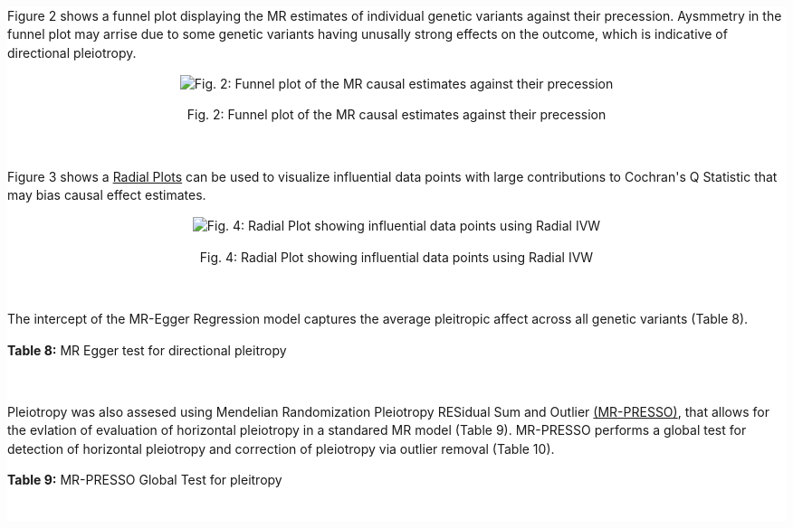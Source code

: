 Figure 2 shows a funnel plot displaying the MR estimates of individual genetic variants against their precession. Aysmmetry in the funnel plot may arrise due to some genetic variants having unusally strong effects on the outcome, which is indicative of directional pleiotropy.
<br>

<div class="figure" style="text-align: center">
<img src="/sc/arion/projects/LOAD/harern01/projects/MRcovid/results/MRcovideurv6/Betham2015lupus/covidhgi2020A2v6alleur/Betham2015lupus_5e-8_covidhgi2020A2v6alleur_MR_Analaysis_files/figure-html/funnel_plot-1.png" alt="Fig. 2: Funnel plot of the MR causal estimates against their precession"  />
<p class="caption">Fig. 2: Funnel plot of the MR causal estimates against their precession</p>
</div>
<br>

Figure 3 shows a [Radial Plots](https://github.com/WSpiller/RadialMR) can be used to visualize influential data points with large contributions to Cochran's Q Statistic that may bias causal effect estimates.



<div class="figure" style="text-align: center">
<img src="/sc/arion/projects/LOAD/harern01/projects/MRcovid/results/MRcovideurv6/Betham2015lupus/covidhgi2020A2v6alleur/Betham2015lupus_5e-8_covidhgi2020A2v6alleur_MR_Analaysis_files/figure-html/Radial_Plot-1.png" alt="Fig. 4: Radial Plot showing influential data points using Radial IVW"  />
<p class="caption">Fig. 4: Radial Plot showing influential data points using Radial IVW</p>
</div>
<br>

The intercept of the MR-Egger Regression model captures the average pleitropic affect across all genetic variants (Table 8).
<br>

**Table 8:** MR Egger test for directional pleitropy
<div data-pagedtable="false">
  <script data-pagedtable-source type="application/json">
{"columns":[{"label":["id.exposure"],"name":[1],"type":["chr"],"align":["left"]},{"label":["id.outcome"],"name":[2],"type":["chr"],"align":["left"]},{"label":["outcome"],"name":[3],"type":["chr"],"align":["left"]},{"label":["exposure"],"name":[4],"type":["chr"],"align":["left"]},{"label":["egger_intercept"],"name":[5],"type":["dbl"],"align":["right"]},{"label":["se"],"name":[6],"type":["dbl"],"align":["right"]},{"label":["pval"],"name":[7],"type":["dbl"],"align":["right"]}],"data":[{"1":"COKIdc","2":"VRjEtF","3":"covidhgi2020A2v6alleur","4":"Betham2015lupus","5":"-0.001886913","6":"0.01483384","7":"0.8994168"}],"options":{"columns":{"min":{},"max":[10]},"rows":{"min":[10],"max":[10]},"pages":{}}}
  </script>
</div>
<br>

Pleiotropy was also assesed using Mendelian Randomization Pleiotropy RESidual Sum and Outlier [(MR-PRESSO)](https://doi.org/10.1038/s41588-018-0099-7), that allows for the evlation of evaluation of horizontal pleiotropy in a standared MR model (Table 9). MR-PRESSO performs a global test for detection of horizontal pleiotropy and correction of pleiotropy via outlier removal (Table 10).
<br>

**Table 9:** MR-PRESSO Global Test for pleitropy
<div data-pagedtable="false">
  <script data-pagedtable-source type="application/json">
{"columns":[{"label":["id.exposure"],"name":[1],"type":["chr"],"align":["left"]},{"label":["id.outcome"],"name":[2],"type":["chr"],"align":["left"]},{"label":["outcome"],"name":[3],"type":["chr"],"align":["left"]},{"label":["exposure"],"name":[4],"type":["chr"],"align":["left"]},{"label":["pt"],"name":[5],"type":["dbl"],"align":["right"]},{"label":["outliers_removed"],"name":[6],"type":["lgl"],"align":["right"]},{"label":["n_outliers"],"name":[7],"type":["dbl"],"align":["right"]},{"label":["RSSobs"],"name":[8],"type":["dbl"],"align":["right"]},{"label":["pval"],"name":[9],"type":["chr"],"align":["left"]}],"data":[{"1":"COKIdc","2":"VRjEtF","3":"covidhgi2020A2v6alleur","4":"Betham2015lupus","5":"5e-08","6":"FALSE","7":"2","8":"115.0183","9":"<1e-04"}],"options":{"columns":{"min":{},"max":[10]},"rows":{"min":[10],"max":[10]},"pages":{}}}
  </script>
</div>
<br>
